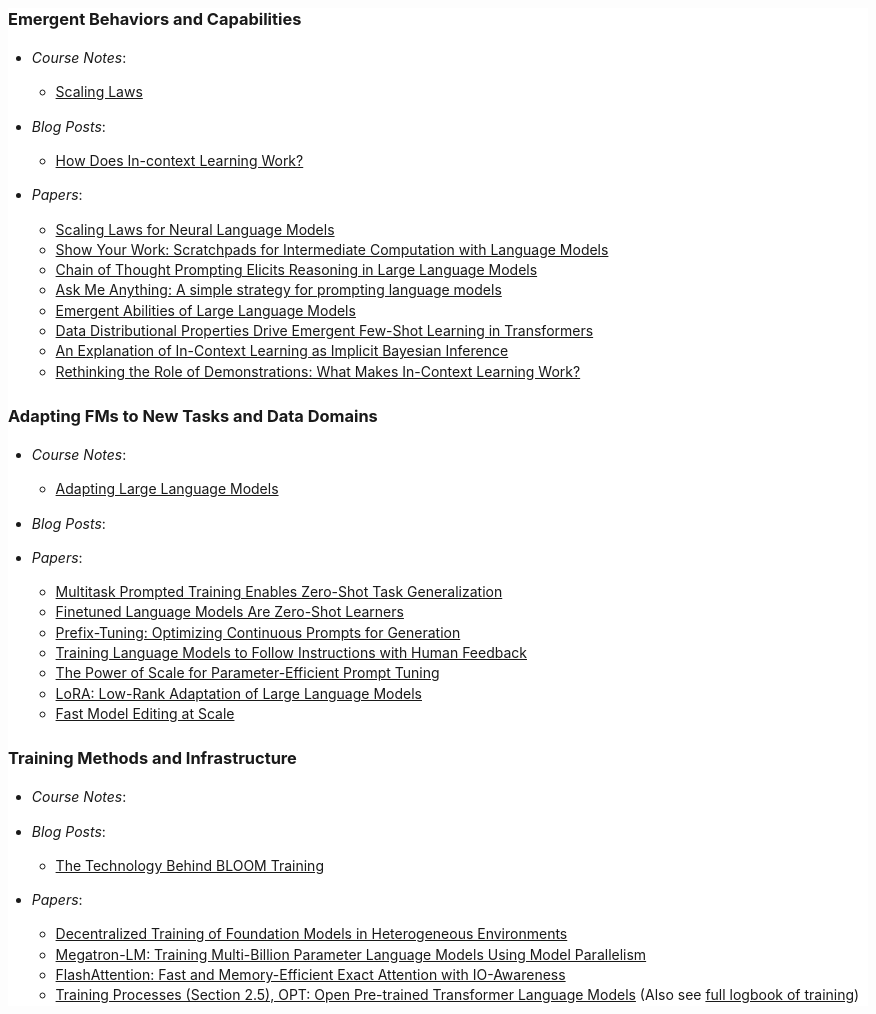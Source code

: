 
### Emergent Behaviors and Capabilities  

* *Course Notes*:  
  - [Scaling Laws](https://stanford-cs324.github.io/winter2022/assets/pdfs/Scaling%20laws%20pdf.pdf)  

* *Blog Posts*:  
  - [How Does In-context Learning Work?](https://ai.stanford.edu/blog/understanding-incontext/)

* *Papers*: 
  - [Scaling Laws for Neural Language Models](https://arxiv.org/abs/2001.08361)  
  - [Show Your Work: Scratchpads for Intermediate Computation with Language Models](https://arxiv.org/abs/2112.00114)    
  - [Chain of Thought Prompting Elicits Reasoning in Large Language Models](https://arxiv.org/abs/2201.11903)  
  - [Ask Me Anything: A simple strategy for prompting language models](https://arxiv.org/abs/2210.02441)  
  - [Emergent Abilities of Large Language Models](https://arxiv.org/abs/2206.07682)  
  - [Data Distributional Properties Drive Emergent Few-Shot Learning in Transformers](https://arxiv.org/abs/2205.05055)    
  - [An Explanation of In-Context Learning as Implicit Bayesian Inference](https://arxiv.org/abs/2111.02080)  
  - [Rethinking the Role of Demonstrations: What Makes In-Context Learning Work?](https://arxiv.org/abs/2202.12837)


### Adapting FMs to New Tasks and Data Domains    

* *Course Notes*:
  - [Adapting Large Language Models](https://stanford-cs324.github.io/winter2022/lectures/adaptation/)  

* *Blog Posts*:  

* *Papers*:
  - [Multitask Prompted Training Enables Zero-Shot Task Generalization](https://arxiv.org/abs/2110.08207)    
  - [Finetuned Language Models Are Zero-Shot Learners](https://arxiv.org/abs/2109.01652)    
  - [Prefix-Tuning: Optimizing Continuous Prompts for Generation](https://arxiv.org/abs/2101.00190)    
  - [Training Language Models to Follow Instructions with Human Feedback](https://arxiv.org/abs/2203.02155)  
  - [The Power of Scale for Parameter-Efficient Prompt Tuning](https://arxiv.org/abs/2104.08691)  
  - [LoRA: Low-Rank Adaptation of Large Language Models](https://arxiv.org/abs/2106.09685)  
  - [Fast Model Editing at Scale](https://arxiv.org/abs/2110.11309)  


### Training Methods and Infrastructure  

* *Course Notes*:  

* *Blog Posts*:  
  - [The Technology Behind BLOOM Training](https://huggingface.co/blog/bloom-megatron-deepspeed)  

* *Papers*:  
  - [Decentralized Training of Foundation Models in Heterogeneous Environments](https://arxiv.org/abs/2206.01288)   
  - [Megatron-LM: Training Multi-Billion Parameter Language Models Using
Model Parallelism](https://arxiv.org/abs/1909.08053)  
  - [FlashAttention: Fast and Memory-Efficient Exact Attention with IO-Awareness](https://arxiv.org/abs/2205.14135)  
  - [Training Processes (Section 2.5), OPT: Open Pre-trained Transformer Language Models](https://arxiv.org/abs/2205.01068) (Also see [full logbook of training](https://github.com/facebookresearch/metaseq/blob/main/projects/OPT/chronicles/README.md))  
